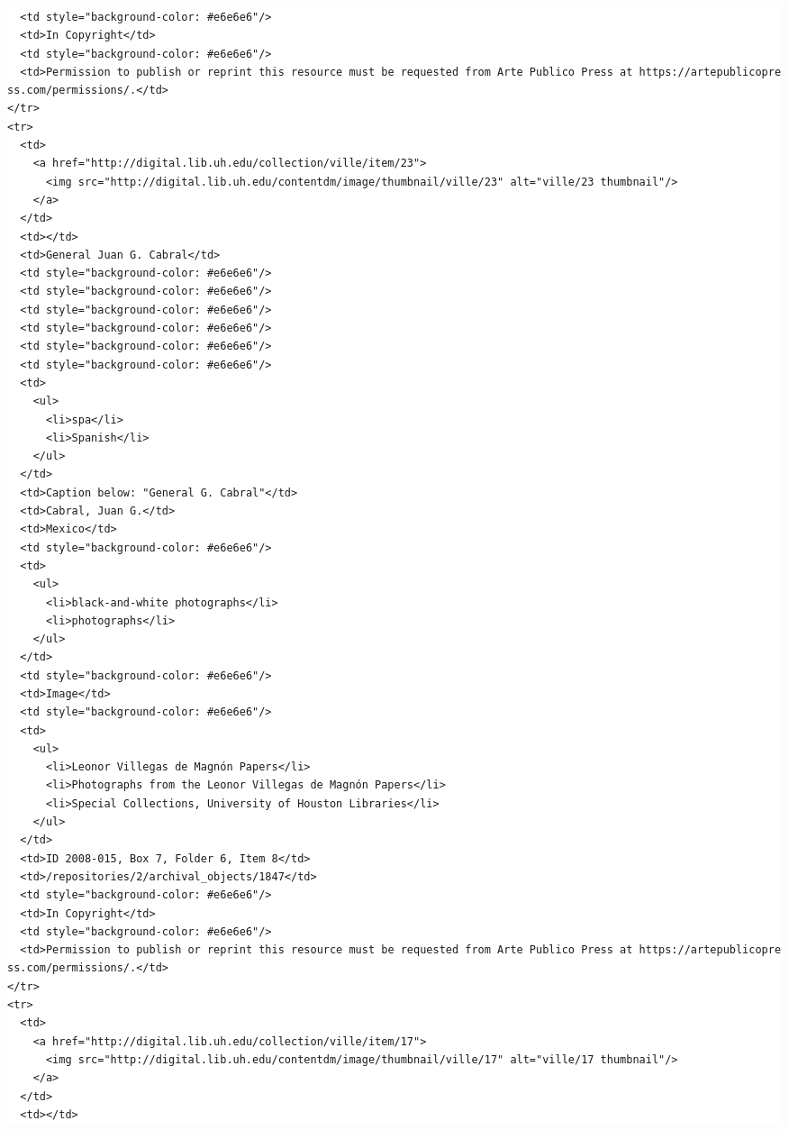       <td style="background-color: #e6e6e6"/>
      <td>In Copyright</td>
      <td style="background-color: #e6e6e6"/>
      <td>Permission to publish or reprint this resource must be requested from Arte Publico Press at https://artepublicopress.com/permissions/.</td>
    </tr>
    <tr>
      <td>
        <a href="http://digital.lib.uh.edu/collection/ville/item/23">
          <img src="http://digital.lib.uh.edu/contentdm/image/thumbnail/ville/23" alt="ville/23 thumbnail"/>
        </a>
      </td>
      <td></td>
      <td>General Juan G. Cabral</td>
      <td style="background-color: #e6e6e6"/>
      <td style="background-color: #e6e6e6"/>
      <td style="background-color: #e6e6e6"/>
      <td style="background-color: #e6e6e6"/>
      <td style="background-color: #e6e6e6"/>
      <td style="background-color: #e6e6e6"/>
      <td>
        <ul>
          <li>spa</li>
          <li>Spanish</li>
        </ul>
      </td>
      <td>Caption below: "General G. Cabral"</td>
      <td>Cabral, Juan G.</td>
      <td>Mexico</td>
      <td style="background-color: #e6e6e6"/>
      <td>
        <ul>
          <li>black-and-white photographs</li>
          <li>photographs</li>
        </ul>
      </td>
      <td style="background-color: #e6e6e6"/>
      <td>Image</td>
      <td style="background-color: #e6e6e6"/>
      <td>
        <ul>
          <li>Leonor Villegas de Magnón Papers</li>
          <li>Photographs from the Leonor Villegas de Magnón Papers</li>
          <li>Special Collections, University of Houston Libraries</li>
        </ul>
      </td>
      <td>ID 2008-015, Box 7, Folder 6, Item 8</td>
      <td>/repositories/2/archival_objects/1847</td>
      <td style="background-color: #e6e6e6"/>
      <td>In Copyright</td>
      <td style="background-color: #e6e6e6"/>
      <td>Permission to publish or reprint this resource must be requested from Arte Publico Press at https://artepublicopress.com/permissions/.</td>
    </tr>
    <tr>
      <td>
        <a href="http://digital.lib.uh.edu/collection/ville/item/17">
          <img src="http://digital.lib.uh.edu/contentdm/image/thumbnail/ville/17" alt="ville/17 thumbnail"/>
        </a>
      </td>
      <td></td>
